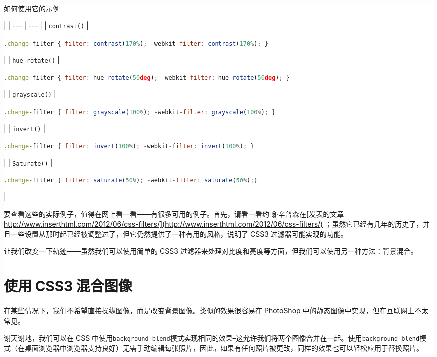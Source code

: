 如何使用它的示例

 |
| --- | --- |
| `contrast()` | 

```js
.change-filter { filter: contrast(170%); -webkit-filter: contrast(170%); }
```

 |
| `hue-rotate()` | 

```js
.change-filter { filter: hue-rotate(50deg); -webkit-filter: hue-rotate(50deg); }
```

 |
| `grayscale()` | 

```js
.change-filter { filter: grayscale(100%); -webkit-filter: grayscale(100%); }
```

 |
| `invert()` | 

```js
.change-filter { filter: invert(100%); -webkit-filter: invert(100%); }
```

 |
| `Saturate()` | 

```js
.change-filter { filter: saturate(50%); -webkit-filter: saturate(50%);}
```

 |

要查看这些的实际例子，值得在网上看一看——有很多可用的例子。首先，请看一看约翰·辛普森在[发表的文章 http://www.inserthtml.com/2012/06/css-filters/](http://www.inserthtml.com/2012/06/css-filters/) ；虽然它已经有几年的历史了，并且一些设置从那时起已经被调整过了，但它仍然提供了一种有用的风格，说明了 CSS3 过滤器可能实现的功能。

让我们改变一下轨迹——虽然我们可以使用简单的 CSS3 过滤器来处理对比度和亮度等方面，但我们可以使用另一种方法：背景混合。

# 使用 CSS3 混合图像

在某些情况下，我们不希望直接操纵图像，而是改变背景图像。类似的效果很容易在 PhotoShop 中的静态图像中实现，但在互联网上不太常见。

谢天谢地，我们可以在 CSS 中使用`background-blend`模式实现相同的效果–这允许我们将两个图像合并在一起。使用`background-blend`模式（在桌面浏览器中浏览器支持良好）无需手动编辑每张照片，因此，如果有任何照片被更改，同样的效果也可以轻松应用于替换照片。
